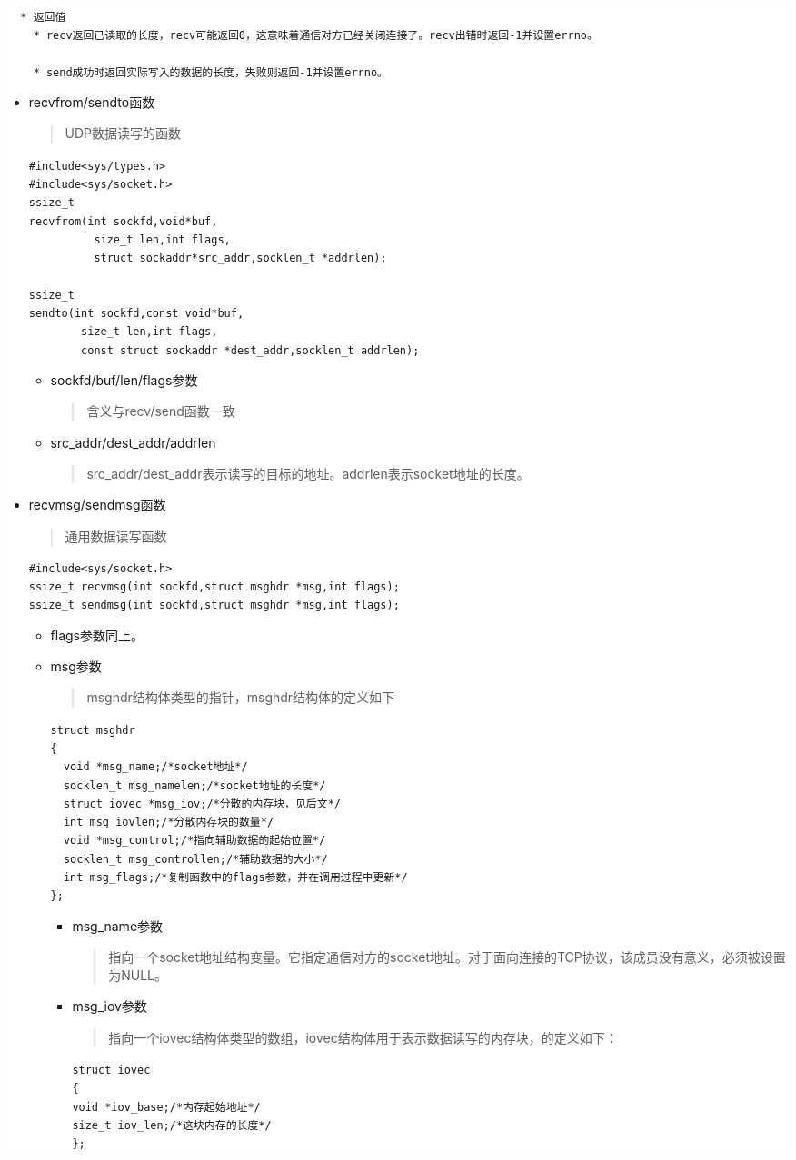
      * 返回值
        * recv返回已读取的长度，recv可能返回0，这意味着通信对方已经关闭连接了。recv出错时返回-1并设置errno。

        * send成功时返回实际写入的数据的长度，失败则返回-1并设置errno。

  * recvfrom/sendto函数
    > UDP数据读写的函数

        #include<sys/types.h>
        #include<sys/socket.h>
        ssize_t 
        recvfrom(int sockfd,void*buf,
                  size_t len,int flags,
                  struct sockaddr*src_addr,socklen_t *addrlen);

        ssize_t 
        sendto(int sockfd,const void*buf,
                size_t len,int flags,
                const struct sockaddr *dest_addr,socklen_t addrlen);
    * sockfd/buf/len/flags参数
      > 含义与recv/send函数一致

    * src_addr/dest_addr/addrlen
      > src_addr/dest_addr表示读写的目标的地址。addrlen表示socket地址的长度。

  * recvmsg/sendmsg函数
    > 通用数据读写函数

        #include<sys/socket.h>
        ssize_t recvmsg(int sockfd,struct msghdr *msg,int flags);
        ssize_t sendmsg(int sockfd,struct msghdr *msg,int flags);

    * flags参数同上。

    * msg参数
      > msghdr结构体类型的指针，msghdr结构体的定义如下

          struct msghdr
          {
            void *msg_name;/*socket地址*/
            socklen_t msg_namelen;/*socket地址的长度*/
            struct iovec *msg_iov;/*分散的内存块，见后文*/
            int msg_iovlen;/*分散内存块的数量*/
            void *msg_control;/*指向辅助数据的起始位置*/
            socklen_t msg_controllen;/*辅助数据的大小*/
            int msg_flags;/*复制函数中的flags参数，并在调用过程中更新*/
          };

      * msg_name参数
        > 指向一个socket地址结构变量。它指定通信对方的socket地址。对于面向连接的TCP协议，该成员没有意义，必须被设置为NULL。

      * msg_iov参数
        > 指向一个iovec结构体类型的数组，iovec结构体用于表示数据读写的内存块，的定义如下：
        
            struct iovec
            {
            void *iov_base;/*内存起始地址*/
            size_t iov_len;/*这块内存的长度*/
            };
